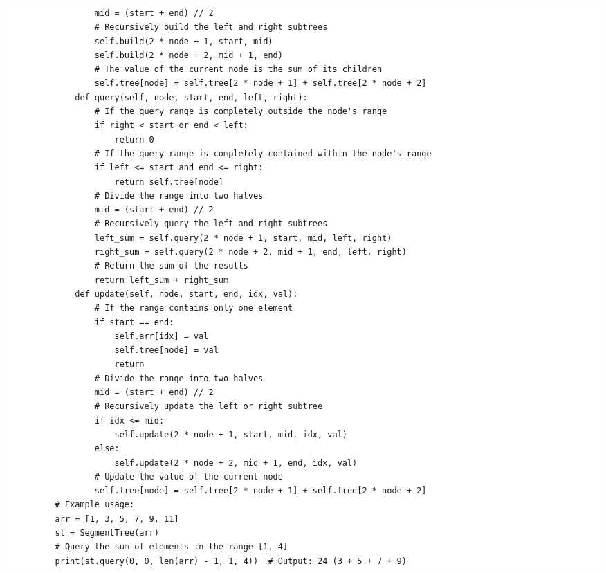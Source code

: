 			          mid = (start + end) // 2
			          # Recursively build the left and right subtrees
			          self.build(2 * node + 1, start, mid)
			          self.build(2 * node + 2, mid + 1, end)
			          # The value of the current node is the sum of its children
			          self.tree[node] = self.tree[2 * node + 1] + self.tree[2 * node + 2]
			      def query(self, node, start, end, left, right):
			          # If the query range is completely outside the node's range
			          if right < start or end < left:
			              return 0
			          # If the query range is completely contained within the node's range
			          if left <= start and end <= right:
			              return self.tree[node]
			          # Divide the range into two halves
			          mid = (start + end) // 2
			          # Recursively query the left and right subtrees
			          left_sum = self.query(2 * node + 1, start, mid, left, right)
			          right_sum = self.query(2 * node + 2, mid + 1, end, left, right)
			          # Return the sum of the results
			          return left_sum + right_sum
			      def update(self, node, start, end, idx, val):
			          # If the range contains only one element
			          if start == end:
			              self.arr[idx] = val
			              self.tree[node] = val
			              return
			          # Divide the range into two halves
			          mid = (start + end) // 2
			          # Recursively update the left or right subtree
			          if idx <= mid:
			              self.update(2 * node + 1, start, mid, idx, val)
			          else:
			              self.update(2 * node + 2, mid + 1, end, idx, val)
			          # Update the value of the current node
			          self.tree[node] = self.tree[2 * node + 1] + self.tree[2 * node + 2]
			  # Example usage:
			  arr = [1, 3, 5, 7, 9, 11]
			  st = SegmentTree(arr)
			  # Query the sum of elements in the range [1, 4]
			  print(st.query(0, 0, len(arr) - 1, 1, 4))  # Output: 24 (3 + 5 + 7 + 9)